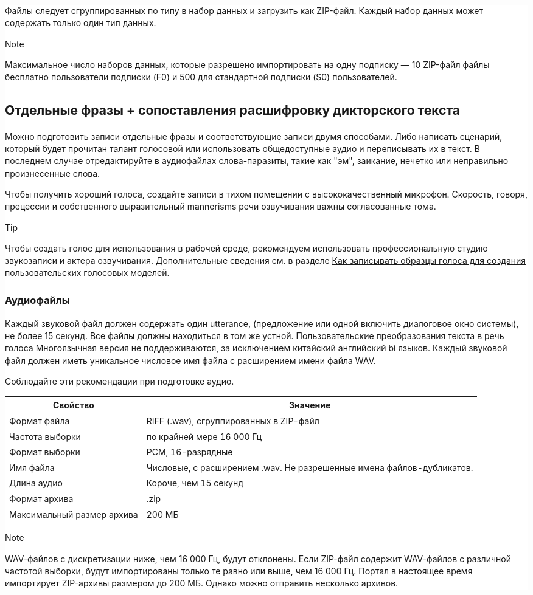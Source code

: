 Файлы следует сгруппированных по типу в набор данных и загрузить как ZIP-файл. Каждый набор данных может содержать только один тип данных.

> [!NOTE]
> Максимальное число наборов данных, которые разрешено импортировать на одну подписку — 10 ZIP-файл файлы бесплатно пользователи подписки (F0) и 500 для стандартной подписки (S0) пользователей.

## <a name="individual-utterances--matching-transcript"></a>Отдельные фразы + сопоставления расшифровку дикторского текста

Можно подготовить записи отдельные фразы и соответствующие записи двумя способами. Либо написать сценарий, который будет прочитан талант голосовой или использовать общедоступные аудио и переписывать их в текст. В последнем случае отредактируйте в аудиофайлах слова-паразиты, такие как "эм", заикание, нечетко или неправильно произнесенные слова.

Чтобы получить хороший голоса, создайте записи в тихом помещении с высококачественный микрофон. Скорость, говоря, прецессии и собственного выразительный mannerisms речи озвучивания важны согласованные тома.

> [!TIP]
> Чтобы создать голос для использования в рабочей среде, рекомендуем использовать профессиональную студию звукозаписи и актера озвучивания. Дополнительные сведения см. в разделе [Как записывать образцы голоса для создания пользовательских голосовых моделей](record-custom-voice-samples.md).

### <a name="audio-files"></a>Аудиофайлы

Каждый звуковой файл должен содержать один utterance, (предложение или одной включить диалоговое окно системы), не более 15 секунд. Все файлы должны находиться в том же устной. Пользовательские преобразования текста в речь голоса Многоязычная версия не поддерживаются, за исключением китайский английский bi языков. Каждый звуковой файл должен иметь уникальное числовое имя файла с расширением имени файла WAV.

Соблюдайте эти рекомендации при подготовке аудио.

| Свойство | Значение |
| -------- | ----- |
| Формат файла | RIFF (.wav), сгруппированных в ZIP-файл |
| Частота выборки | по крайней мере 16 000 Гц |
| Формат выборки | PCM, 16-разрядные |
| Имя файла | Числовые, с расширением .wav. Не разрешенные имена файлов-дубликатов. |
| Длина аудио | Короче, чем 15 секунд |
| Формат архива | .zip |
| Максимальный размер архива | 200 МБ |

> [!NOTE]
> WAV-файлов с дискретизации ниже, чем 16 000 Гц, будут отклонены. Если ZIP-файл содержит WAV-файлов с различной частотой выборки, будут импортированы только те равно или выше, чем 16 000 Гц. Портал в настоящее время импортирует ZIP-архивы размером до 200 МБ. Однако можно отправить несколько архивов.
